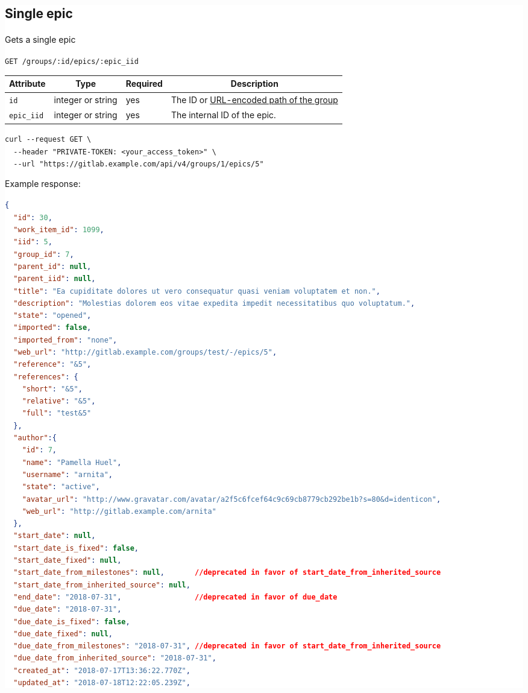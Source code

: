 ## Single epic

Gets a single epic

```plaintext
GET /groups/:id/epics/:epic_iid
```

| Attribute           | Type             | Required   | Description                                                                            |
| ------------------- | ---------------- | ---------- | ---------------------------------------------------------------------------------------|
| `id`                | integer or string   | yes        | The ID or [URL-encoded path of the group](rest/_index.md#namespaced-paths)                |
| `epic_iid`          | integer or string   | yes        | The internal ID of the epic.  |

```shell
curl --request GET \
  --header "PRIVATE-TOKEN: <your_access_token>" \
  --url "https://gitlab.example.com/api/v4/groups/1/epics/5"
```

Example response:

```json
{
  "id": 30,
  "work_item_id": 1099,
  "iid": 5,
  "group_id": 7,
  "parent_id": null,
  "parent_iid": null,
  "title": "Ea cupiditate dolores ut vero consequatur quasi veniam voluptatem et non.",
  "description": "Molestias dolorem eos vitae expedita impedit necessitatibus quo voluptatum.",
  "state": "opened",
  "imported": false,
  "imported_from": "none",
  "web_url": "http://gitlab.example.com/groups/test/-/epics/5",
  "reference": "&5",
  "references": {
    "short": "&5",
    "relative": "&5",
    "full": "test&5"
  },
  "author":{
    "id": 7,
    "name": "Pamella Huel",
    "username": "arnita",
    "state": "active",
    "avatar_url": "http://www.gravatar.com/avatar/a2f5c6fcef64c9c69cb8779cb292be1b?s=80&d=identicon",
    "web_url": "http://gitlab.example.com/arnita"
  },
  "start_date": null,
  "start_date_is_fixed": false,
  "start_date_fixed": null,
  "start_date_from_milestones": null,       //deprecated in favor of start_date_from_inherited_source
  "start_date_from_inherited_source": null,
  "end_date": "2018-07-31",                 //deprecated in favor of due_date
  "due_date": "2018-07-31",
  "due_date_is_fixed": false,
  "due_date_fixed": null,
  "due_date_from_milestones": "2018-07-31", //deprecated in favor of start_date_from_inherited_source
  "due_date_from_inherited_source": "2018-07-31",
  "created_at": "2018-07-17T13:36:22.770Z",
  "updated_at": "2018-07-18T12:22:05.239Z",
```